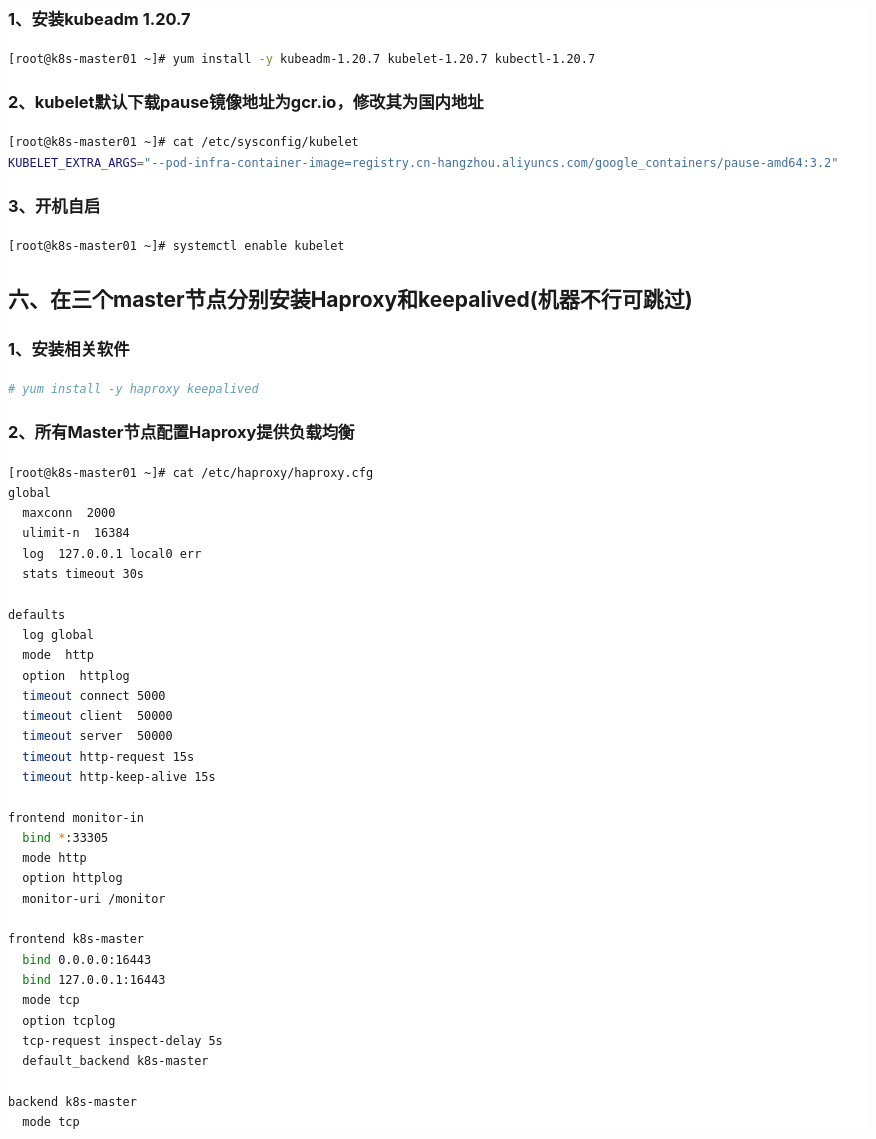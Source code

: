 ### 1、安装kubeadm 1.20.7

```bash
[root@k8s-master01 ~]# yum install -y kubeadm-1.20.7 kubelet-1.20.7 kubectl-1.20.7
```

### 2、kubelet默认下载pause镜像地址为gcr.io，修改其为国内地址

```bash
[root@k8s-master01 ~]# cat /etc/sysconfig/kubelet
KUBELET_EXTRA_ARGS="--pod-infra-container-image=registry.cn-hangzhou.aliyuncs.com/google_containers/pause-amd64:3.2"
```

### 3、开机自启

```bash
[root@k8s-master01 ~]# systemctl enable kubelet
```



## 六、在三个master节点分别安装Haproxy和keepalived(机器不行可跳过)

### 1、安装相关软件

```bash
# yum install -y haproxy keepalived
```

### 2、所有Master节点配置Haproxy提供负载均衡

```bash
[root@k8s-master01 ~]# cat /etc/haproxy/haproxy.cfg 
global
  maxconn  2000
  ulimit-n  16384
  log  127.0.0.1 local0 err
  stats timeout 30s

defaults
  log global
  mode  http
  option  httplog
  timeout connect 5000
  timeout client  50000
  timeout server  50000
  timeout http-request 15s
  timeout http-keep-alive 15s

frontend monitor-in
  bind *:33305
  mode http
  option httplog
  monitor-uri /monitor

frontend k8s-master
  bind 0.0.0.0:16443
  bind 127.0.0.1:16443
  mode tcp
  option tcplog
  tcp-request inspect-delay 5s
  default_backend k8s-master

backend k8s-master
  mode tcp
```